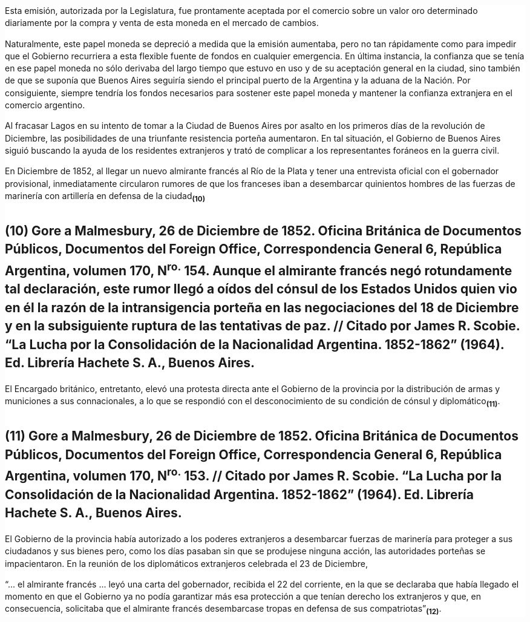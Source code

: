 Esta emisión, autorizada por la Legislatura, fue prontamente aceptada por el comercio sobre un valor oro determinado diariamente por la compra y venta de esta moneda en el mercado de cambios.

Naturalmente, este papel moneda se depreció a medida que la emisión aumentaba, pero no tan rápidamente como para impedir que el Gobierno recurriera a esta flexible fuente de fondos en cualquier emergencia. En última instancia, la confianza que se tenía en ese papel moneda no sólo derivaba del largo tiempo que estuvo en uso y de su aceptación general en la ciudad, sino también de que se suponía que Buenos Aires seguiría siendo el principal puerto de la Argentina y la aduana de la Nación. Por consiguiente, siempre tendría los fondos necesarios para sostener este papel moneda y mantener la confianza extranjera en el comercio argentino.

Al fracasar Lagos en su intento de tomar a la Ciudad de Buenos Aires por asalto en los primeros días de la revolución de Diciembre, las posibilidades de una triunfante resistencia porteña aumentaron. En tal situación, el Gobierno de Buenos Aires siguió buscando la ayuda de los residentes extranjeros y trató de complicar a los representantes foráneos en la guerra civil.

En Diciembre de 1852, al llegar un nuevo almirante francés al Río de la Plata y tener una entrevista oficial con el gobernador provisional, inmediatamente circularon rumores de que los franceses iban a desembarcar quinientos hombres de las fuerzas de marinería con artillería en defensa de la ciudad<sub><strong>(10)</strong></sub>

## **(10)** Gore a Malmesbury, 26 de Diciembre de 1852. Oficina Británica de Documentos Públicos, Documentos del Foreign Office, Correspondencia General 6, República Argentina, volumen 170, N<sup>ro.</sup> 154. Aunque el almirante francés negó rotundamente tal declaración, este rumor llegó a oídos del cónsul de los Estados Unidos quien vio en él la razón de la intransigencia porteña en las negociaciones del 18 de Diciembre y en la subsiguiente ruptura de las tentativas de paz. // Citado por James R. Scobie. “La Lucha por la Consolidación de la Nacionalidad Argentina. 1852-1862” (1964). Ed. Librería Hachete S. A., Buenos Aires.

El Encargado británico, entretanto, elevó una protesta directa ante el Gobierno de la provincia por la distribución de armas y municiones a sus connacionales, a lo que se respondió con el desconocimiento de su condición de cónsul y diplomático<sub><strong>(11)</strong></sub>.

## **(11)** Gore a Malmesbury, 26 de Diciembre de 1852. Oficina Británica de Documentos Públicos, Documentos del Foreign Office, Correspondencia General 6, República Argentina, volumen 170, N<sup>ro.</sup> 153. // Citado por James R. Scobie. “La Lucha por la Consolidación de la Nacionalidad Argentina. 1852-1862” (1964). Ed. Librería Hachete S. A., Buenos Aires.

El Gobierno de la provincia había autorizado a los poderes extranjeros a desembarcar fuerzas de marinería para proteger a sus ciudadanos y sus bienes pero, como los días pasaban sin que se produjese ninguna acción, las autoridades porteñas se impacientaron. En la reunión de los diplomáticos extranjeros celebrada el 23 de Diciembre,

“... el almirante francés ... leyó una carta del gobernador, recibida el 22 del corriente, en la que se declaraba que había llegado el momento en que el Gobierno ya no podía garantizar más esa protección a que tenían derecho los extranjeros y que, en consecuencia, solicitaba que el almirante francés desembarcase tropas en defensa de sus compatriotas”<sub><strong>(12)</strong></sub>.
